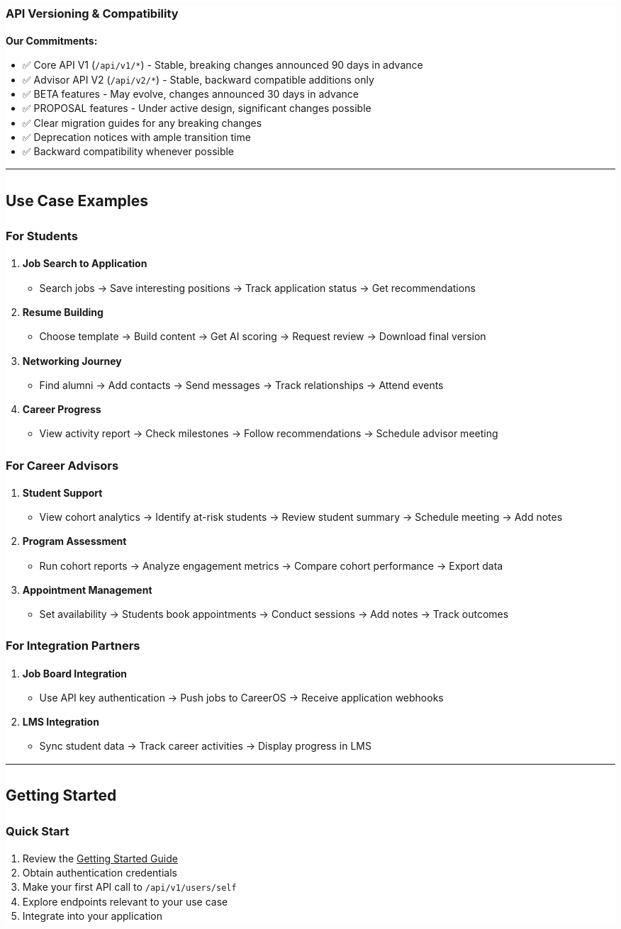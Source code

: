 ### API Versioning & Compatibility

**Our Commitments:**
- ✅ Core API V1 (`/api/v1/*`) - Stable, breaking changes announced 90 days in advance
- ✅ Advisor API V2 (`/api/v2/*`) - Stable, backward compatible additions only
- ✅ BETA features - May evolve, changes announced 30 days in advance
- ✅ PROPOSAL features - Under active design, significant changes possible
- ✅ Clear migration guides for any breaking changes
- ✅ Deprecation notices with ample transition time
- ✅ Backward compatibility whenever possible

---

## Use Case Examples

### For Students
1. **Job Search to Application**
   - Search jobs → Save interesting positions → Track application status → Get recommendations

2. **Resume Building**
   - Choose template → Build content → Get AI scoring → Request review → Download final version

3. **Networking Journey**
   - Find alumni → Add contacts → Send messages → Track relationships → Attend events

4. **Career Progress**
   - View activity report → Check milestones → Follow recommendations → Schedule advisor meeting

### For Career Advisors
1. **Student Support**
   - View cohort analytics → Identify at-risk students → Review student summary → Schedule meeting → Add notes

2. **Program Assessment**
   - Run cohort reports → Analyze engagement metrics → Compare cohort performance → Export data

3. **Appointment Management**
   - Set availability → Students book appointments → Conduct sessions → Add notes → Track outcomes

### For Integration Partners
1. **Job Board Integration**
   - Use API key authentication → Push jobs to CareerOS → Receive application webhooks

2. **LMS Integration**
   - Sync student data → Track career activities → Display progress in LMS

---

## Getting Started

### Quick Start
1. Review the [Getting Started Guide](./GETTING_STARTED.md)
2. Obtain authentication credentials
3. Make your first API call to `/api/v1/users/self`
4. Explore endpoints relevant to your use case
5. Integrate into your application
